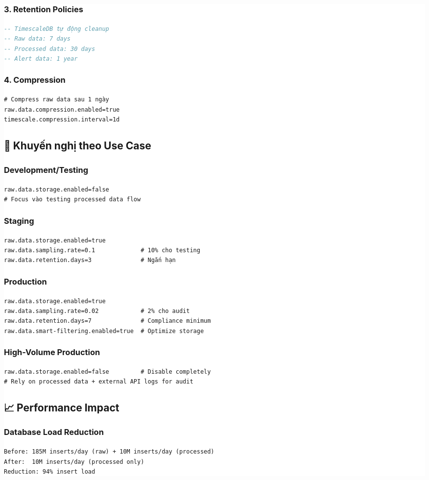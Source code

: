 ### **3. Retention Policies**
```sql
-- TimescaleDB tự động cleanup
-- Raw data: 7 days
-- Processed data: 30 days  
-- Alert data: 1 year
```

### **4. Compression**
```properties
# Compress raw data sau 1 ngày
raw.data.compression.enabled=true
timescale.compression.interval=1d
```

## 🎯 **Khuyến nghị theo Use Case**

### **Development/Testing**
```properties
raw.data.storage.enabled=false
# Focus vào testing processed data flow
```

### **Staging**  
```properties
raw.data.storage.enabled=true
raw.data.sampling.rate=0.1             # 10% cho testing
raw.data.retention.days=3              # Ngắn hạn
```

### **Production**
```properties
raw.data.storage.enabled=true
raw.data.sampling.rate=0.02            # 2% cho audit
raw.data.retention.days=7              # Compliance minimum
raw.data.smart-filtering.enabled=true  # Optimize storage
```

### **High-Volume Production**
```properties
raw.data.storage.enabled=false         # Disable completely
# Rely on processed data + external API logs for audit
```

## 📈 **Performance Impact**

### **Database Load Reduction**
```
Before: 185M inserts/day (raw) + 10M inserts/day (processed)
After:  10M inserts/day (processed only)
Reduction: 94% insert load
```
